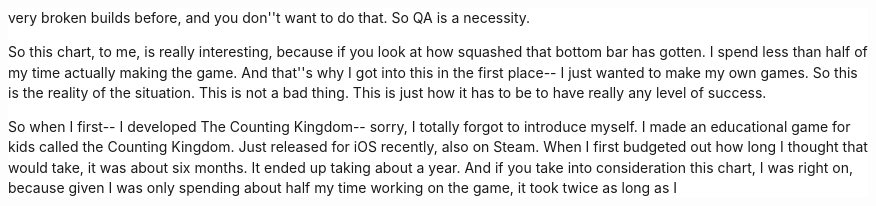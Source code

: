   <span m="327200">very</span> <span m="327300">broken</span> <span m="327640">builds</span>
  <span m="327990">before,</span> <span m="328890">and</span> <span m="329160">you</span>
  <span m="329270">don''t</span> <span m="329460">want</span> <span m="329590">to</span>
  <span m="329660">do</span> <span m="329830">that.</span> <span m="330150">So</span>
  <span m="330330">QA</span> <span m="330810">is a</span> <span m="330970">necessity.</span></p><p><span
  m="332580">So</span> <span m="332710">this</span> <span m="332960">chart,</span>
  <span m="333370">to me, is</span> <span m="333530">really</span> <span m="333730">interesting,</span>
  <span m="334170">because</span> <span m="334450">if</span> <span m="334540">you</span>
  <span m="334670">look</span> <span m="334890">at</span> <span m="334950">how</span>
  <span m="335500">squashed</span> <span m="336230">that</span> <span m="336460">bottom</span>
  <span m="336720">bar</span> <span m="336990">has</span> <span m="337190">gotten.</span>
  <span m="337980">I</span> <span m="338110">spend</span> <span m="338360">less</span>
  <span m="338700">than</span> <span m="338810">half</span> <span m="339070">of</span>
  <span m="339180">my</span> <span m="339310">time</span> <span m="340330">actually</span>
  <span m="340880">making</span> <span m="341210">the</span> <span m="341380">game.</span>
  <span m="341800">And</span> <span m="341890">that''s</span> <span m="342120">why</span>
  <span m="342250">I</span> <span m="342710">got</span> <span m="342940">into</span>
  <span m="343140">this</span> <span m="343340">in</span> <span m="343430">the</span>
  <span m="343520">first</span> <span m="343860">place--</span> <span m="344100">I</span>
  <span m="344160">just</span> <span m="344350">wanted</span> <span m="344550">to</span>
  <span m="344630">make</span> <span m="344900">my</span> <span m="345050">own</span>
  <span m="345260">games.</span> <span m="346540">So</span> <span m="346750">this</span>
  <span m="346990">is</span> <span m="347390">the</span> <span m="347490">reality
  of</span> <span m="347960">the</span> <span m="348040">situation.</span> <span m="349360">This</span>
  <span m="349440">is</span> <span m="349540">not</span> <span m="349690">a</span>
  <span m="349730">bad</span> <span m="350190">thing.</span> <span m="350590">This</span>
  <span m="350730">is</span> <span m="350820">just</span> <span m="351320">how</span>
  <span m="351560">it has</span> <span m="351865">to be</span> <span m="352170">to</span>
  <span m="352230">have</span> <span m="352500">really</span> <span m="353070">any</span>
  <span m="353290">level</span> <span m="353540">of</span> <span m="353650">success.</span></p><p><span
  m="355370">So</span> <span m="355430">when</span> <span m="355530">I</span> <span
  m="355610">first--</span> <span m="356350">I</span> <span m="356870">developed</span>
  <span m="357290">The Counting</span> <span m="357670">Kingdom--</span> <span m="358260">sorry,</span>
  <span m="358360">I</span> <span m="358630">totally forgot</span> <span m="358740">to</span>
  <span m="359040">introduce</span> <span m="359400">myself.</span> <span m="360220">I</span>
  <span m="360320">made</span> <span m="360630">an</span> <span m="360710">educational</span>
  <span m="361190">game</span> <span m="361410">for</span> <span m="361490">kids called</span>
  <span m="361940">the</span> <span m="362050">Counting</span> <span m="362310">Kingdom.</span>
  <span m="363420">Just</span> <span m="363640">released</span> <span m="363790">for</span>
  <span m="363920">iOS</span> <span m="364320">recently,</span> <span m="364720">also</span>
  <span m="365040">on</span> <span m="365360">Steam.</span> <span m="366620">When
  I</span> <span m="366730">first</span> <span m="367230">budgeted</span> <span m="367680">out</span>
  <span m="367840">how</span> <span m="368030">long I</span> <span m="368300">thought</span>
  <span m="368500">that</span> <span m="368630">would</span> <span m="368750">take,</span>
  <span m="369020">it</span> <span m="369110">was</span> <span m="369230">about</span>
  <span m="370020">six</span> <span m="370400">months.</span> <span m="371190">It</span>
  <span m="371400">ended</span> <span m="371660">up</span> <span m="371770">taking</span>
  <span m="372060">about</span> <span m="372760">a</span> <span m="372830">year.</span>
  <span m="373770">And</span> <span m="373890">if</span> <span m="373970">you</span>
  <span m="374100">take</span> <span m="374410">into</span> <span m="374570">consideration</span>
  <span m="375290">this</span> <span m="375530">chart,</span> <span m="376440">I</span>
  <span m="376850">was</span> <span m="377060">right</span> <span m="377500">on,</span>
  <span m="378080">because</span> <span m="379360">given</span> <span m="379940">I</span>
  <span m="379970">was</span> <span m="380120">only</span> <span m="380360">spending</span>
  <span m="380590">about</span> <span m="380750">half</span> <span m="380980">my</span>
  <span m="381090">time</span> <span m="381350">working</span> <span m="381650">on</span>
  <span m="381810">the</span> <span m="381870">game,</span> <span m="382165">it</span>
  <span m="382460">took</span> <span m="382690">twice</span> <span m="383030">as</span>
  <span m="383140">long</span> <span m="383330">as</span> <span m="383430">I</span>